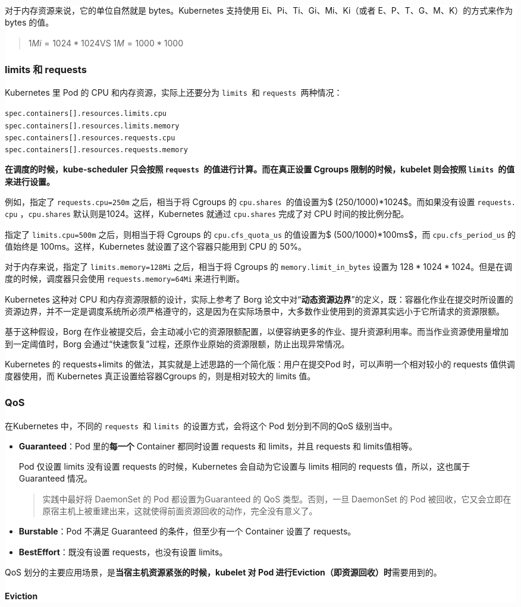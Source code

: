 

对于内存资源来说，它的单位自然就是 bytes。Kubernetes 支持使用 Ei、Pi、Ti、Gi、Mi、Ki（或者 E、P、T、G、M、K）的方式来作为 bytes 的值。

> $1Mi=1024*1024​$ VS $1M=1000*1000​$



### limits 和 requests

Kubernetes 里 Pod 的 CPU 和内存资源，实际上还要分为 `limits `和 `requests `两种情况：

```
spec.containers[].resources.limits.cpu
spec.containers[].resources.limits.memory
spec.containers[].resources.requests.cpu
spec.containers[].resources.requests.memory
```

**在调度的时候，kube-scheduler 只会按照 `requests `的值进行计算。而在真正设置 Cgroups 限制的时候，kubelet 则会按照 `limits `的值来进行设置。**

例如，指定了 `requests.cpu=250m` 之后，相当于将 Cgroups 的 `cpu.shares `的值设置为$ (250/1000)*1024​$。而如果没有设置 `requests.cpu` ，`cpu.shares` 默认则是1024。这样，Kubernetes 就通过 `cpu.shares` 完成了对 CPU 时间的按比例分配。

指定了 `limits.cpu=500m` 之后，则相当于将 Cgroups 的 `cpu.cfs_quota_us` 的值设置为$ (500/1000)*100ms​$，而 `cpu.cfs_period_us` 的值始终是 100ms。这样，Kubernetes 就设置了这个容器只能用到 CPU 的 50%。

对于内存来说，指定了 `limits.memory=128Mi` 之后，相当于将 Cgroups 的 `memory.limit_in_bytes` 设置为 $128 * 1024 * 1024​$。但是在调度的时候，调度器只会使用 `requests.memory=64Mi` 来进行判断。



Kubernetes 这种对 CPU 和内存资源限额的设计，实际上参考了 Borg 论文中对“**动态资源边界**”的定义，既：容器化作业在提交时所设置的资源边界，并不一定是调度系统所必须严格遵守的，这是因为在实际场景中，大多数作业使用到的资源其实远小于它所请求的资源限额。

基于这种假设，Borg 在作业被提交后，会主动减小它的资源限额配置，以便容纳更多的作业、提升资源利用率。而当作业资源使用量增加到一定阈值时，Borg 会通过“快速恢复”过程，还原作业原始的资源限额，防止出现异常情况。

Kubernetes 的 requests+limits 的做法，其实就是上述思路的一个简化版：用户在提交Pod 时，可以声明一个相对较小的 requests 值供调度器使用，而 Kubernetes 真正设置给容器Cgroups 的，则是相对较大的 limits 值。



### QoS

在Kubernetes 中，不同的 `requests `和 `limits `的设置方式，会将这个 Pod 划分到不同的QoS 级别当中。

- **Guaranteed**：Pod 里的**每一个** Container 都同时设置 requests 和 limits，并且 requests 和 limits值相等。

   Pod 仅设置 limits 没有设置 requests 的时候，Kubernetes 会自动为它设置与 limits 相同的 requests 值，所以，这也属于 Guaranteed 情况。

  > 实践中最好将 DaemonSet 的 Pod 都设置为Guaranteed 的 QoS 类型。否则，一旦 DaemonSet 的 Pod 被回收，它又会立即在原宿主机上被重建出来，这就使得前面资源回收的动作，完全没有意义了。

- **Burstable**：Pod 不满足 Guaranteed 的条件，但至少有一个 Container 设置了 requests。

- **BestEffort**：既没有设置 requests，也没有设置 limits。

QoS 划分的主要应用场景，是**当宿主机资源紧张的时候，kubelet 对 Pod 进行Eviction（即资源回收）时**需要用到的。



#### Eviction
